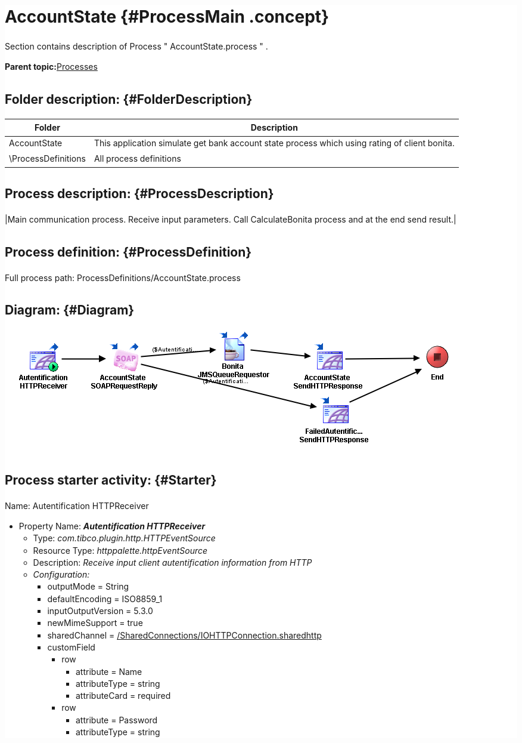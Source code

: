 # AccountState {#ProcessMain .concept}

Section contains description of Process " AccountState.process " .

**Parent topic:**[Processes](../../../../../../modules/demo_Enterprise/dita/projects/AccountState/common/process.md)

## Folder description: {#FolderDescription}

|Folder|Description|
|------|-----------|
|AccountState|This application simulate get bank account state process which using rating of client bonita.|
|\\ProcessDefinitions|All process definitions|

## Process description: {#ProcessDescription}

|Main communication process. Receive input parameters. Call CalculateBonita process and at the end send result.|

## Process definition: {#ProcessDefinition}

Full process path: ProcessDefinitions/AccountState.process

## Diagram: {#Diagram}

![](AccountState.process.png)

## Process starter activity: {#Starter}

Name: Autentification HTTPReceiver

-   Property Name: ***Autentification HTTPReceiver***
    -   Type: *com.tibco.plugin.http.HTTPEventSource*
    -   Resource Type: *httppalette.httpEventSource*
    -   Description: *Receive input client autentification information from HTTP*
    -   *Configuration:*
        -   outputMode = String
        -   defaultEncoding = ISO8859\_1
        -   inputOutputVersion = 5.3.0
        -   newMimeSupport = true
        -   sharedChannel = [/SharedConnections/IOHTTPConnection.sharedhttp](../SharedConnections/IOHTTPConnection.sharedhttp.md)
        -   customField
            -   row
                -   attribute = Name
                -   attributeType = string
                -   attributeCard = required
            -   row
                -   attribute = Password
                -   attributeType = string